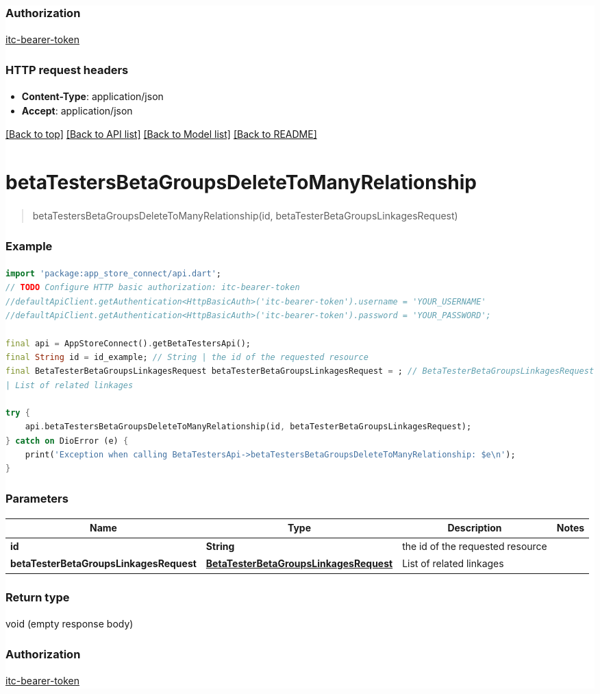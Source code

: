 ### Authorization

[itc-bearer-token](../README.md#itc-bearer-token)

### HTTP request headers

 - **Content-Type**: application/json
 - **Accept**: application/json

[[Back to top]](#) [[Back to API list]](../README.md#documentation-for-api-endpoints) [[Back to Model list]](../README.md#documentation-for-models) [[Back to README]](../README.md)

# **betaTestersBetaGroupsDeleteToManyRelationship**
> betaTestersBetaGroupsDeleteToManyRelationship(id, betaTesterBetaGroupsLinkagesRequest)



### Example
```dart
import 'package:app_store_connect/api.dart';
// TODO Configure HTTP basic authorization: itc-bearer-token
//defaultApiClient.getAuthentication<HttpBasicAuth>('itc-bearer-token').username = 'YOUR_USERNAME'
//defaultApiClient.getAuthentication<HttpBasicAuth>('itc-bearer-token').password = 'YOUR_PASSWORD';

final api = AppStoreConnect().getBetaTestersApi();
final String id = id_example; // String | the id of the requested resource
final BetaTesterBetaGroupsLinkagesRequest betaTesterBetaGroupsLinkagesRequest = ; // BetaTesterBetaGroupsLinkagesRequest | List of related linkages

try {
    api.betaTestersBetaGroupsDeleteToManyRelationship(id, betaTesterBetaGroupsLinkagesRequest);
} catch on DioError (e) {
    print('Exception when calling BetaTestersApi->betaTestersBetaGroupsDeleteToManyRelationship: $e\n');
}
```

### Parameters

Name | Type | Description  | Notes
------------- | ------------- | ------------- | -------------
 **id** | **String**| the id of the requested resource | 
 **betaTesterBetaGroupsLinkagesRequest** | [**BetaTesterBetaGroupsLinkagesRequest**](BetaTesterBetaGroupsLinkagesRequest.md)| List of related linkages | 

### Return type

void (empty response body)

### Authorization

[itc-bearer-token](../README.md#itc-bearer-token)
